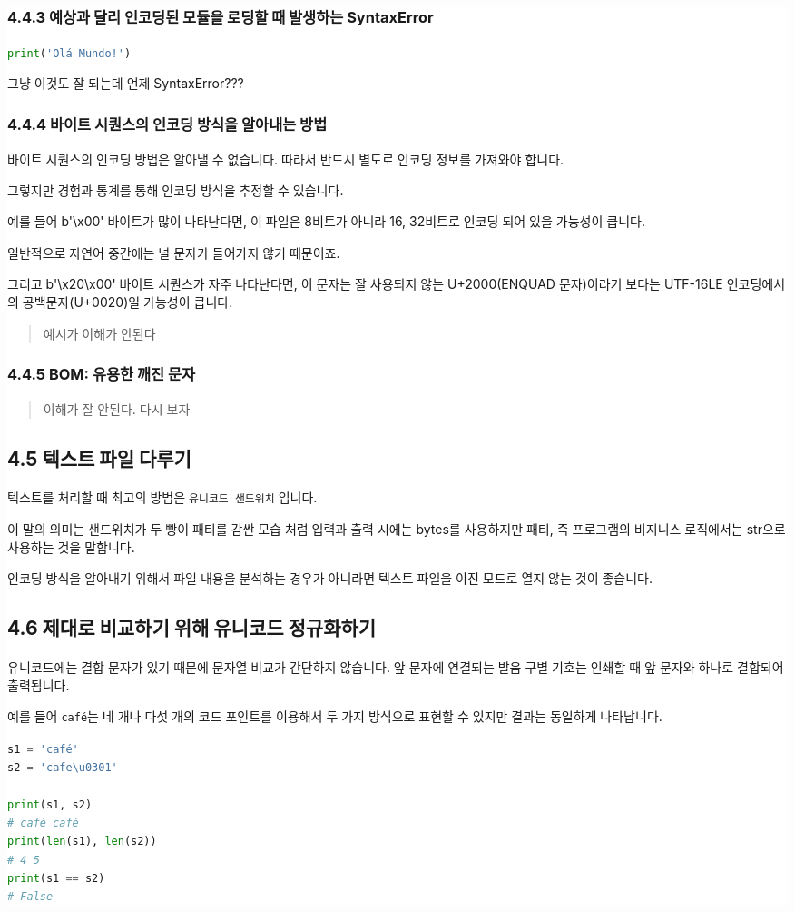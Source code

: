 

### 4.4.3 예상과 달리 인코딩된 모듈을 로딩할 때 발생하는 SyntaxError

```python
print('Olá Mundo!')
```

그냥 이것도 잘 되는데 언제 SyntaxError???



### 4.4.4 바이트 시퀀스의 인코딩 방식을 알아내는 방법

바이트 시퀀스의 인코딩 방법은 알아낼 수 없습니다. 따라서 반드시 별도로 인코딩 정보를 가져와야 합니다.

그렇지만 경험과 통계를 통해 인코딩 방식을 추정할 수 있습니다. 

예를 들어 b'\x00' 바이트가 많이 나타난다면, 이 파일은 8비트가 아니라 16, 32비트로 인코딩 되어 있을 가능성이 큽니다. 

일반적으로 자연어 중간에는 널 문자가 들어가지 않기 때문이죠.

그리고 b'\x20\x00' 바이트 시퀀스가 자주 나타난다면, 이 문자는 잘 사용되지 않는 U+2000(ENQUAD 문자)이라기 보다는 UTF-16LE 인코딩에서의 공백문자(U+0020)일 가능성이 큽니다.

> 예시가 이해가 안된다

### 4.4.5 BOM: 유용한 깨진 문자

>  이해가 잘 안된다. 다시 보자



## 4.5 텍스트 파일 다루기

텍스트를 처리할 때 최고의 방법은 `유니코드 샌드위치` 입니다. 

이 말의 의미는 샌드위치가 두 빵이 패티를 감싼 모습 처럼 입력과 출력 시에는 bytes를 사용하지만 패티, 즉 프로그램의 비지니스 로직에서는 str으로 사용하는 것을 말합니다.

인코딩 방식을 알아내기 위해서 파일 내용을 분석하는 경우가 아니라면 텍스트 파일을 이진 모드로 열지 않는 것이 좋습니다.



## 4.6 제대로 비교하기 위해 유니코드 정규화하기

유니코드에는 결합 문자가 있기 때문에 문자열 비교가 간단하지 않습니다. 앞 문자에 연결되는 발음 구별 기호는 인쇄할 때 앞 문자와 하나로 결합되어 출력됩니다.

예를 들어 `café`는 네 개나 다섯 개의 코드 포인트를 이용해서 두 가지 방식으로 표현할 수 있지만 결과는 동일하게 나타납니다.

```python
s1 = 'café'
s2 = 'cafe\u0301'

print(s1, s2)
# café café
print(len(s1), len(s2))
# 4 5
print(s1 == s2)
# False
```
